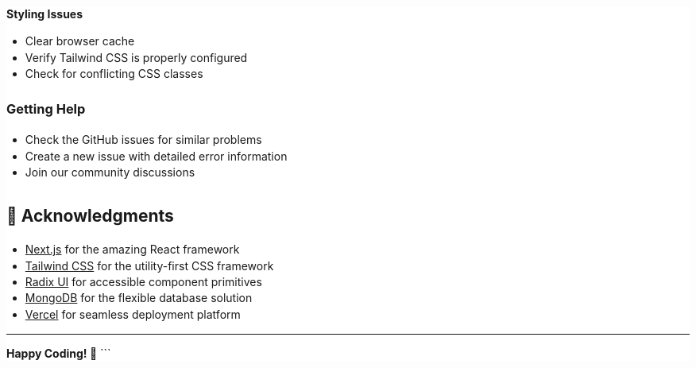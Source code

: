 **Styling Issues**
- Clear browser cache
- Verify Tailwind CSS is properly configured
- Check for conflicting CSS classes

### Getting Help
- Check the GitHub issues for similar problems
- Create a new issue with detailed error information
- Join our community discussions

## 🙏 Acknowledgments

- [Next.js](https://nextjs.org/) for the amazing React framework
- [Tailwind CSS](https://tailwindcss.com/) for the utility-first CSS framework
- [Radix UI](https://www.radix-ui.com/) for accessible component primitives
- [MongoDB](https://www.mongodb.com/) for the flexible database solution
- [Vercel](https://vercel.com/) for seamless deployment platform

---

**Happy Coding! 🚀**
\`\`\`
